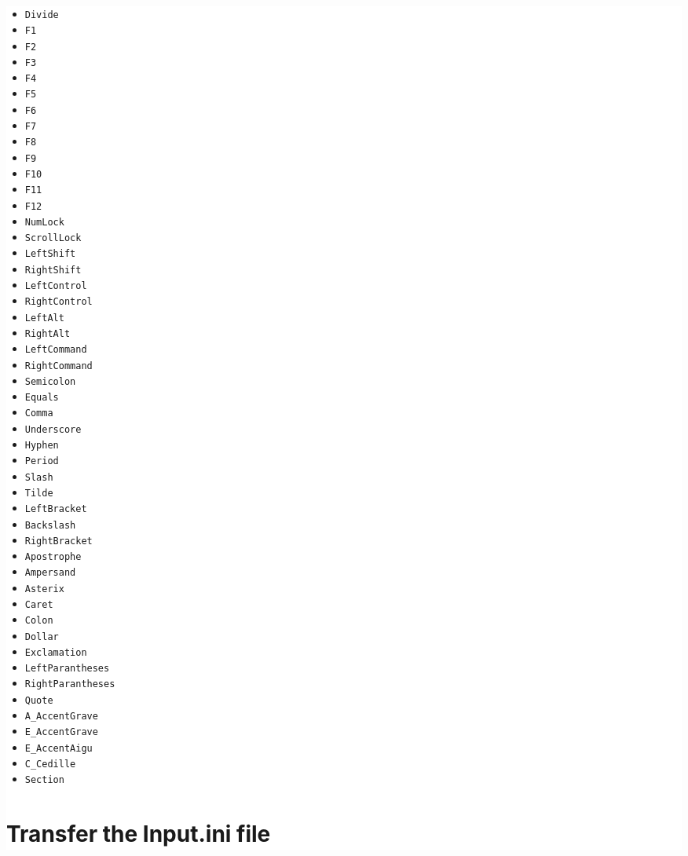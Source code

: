 - `Divide`
- `F1`
- `F2`
- `F3`
- `F4`
- `F5`
- `F6`
- `F7`
- `F8`
- `F9`
- `F10`
- `F11`
- `F12`
- `NumLock`
- `ScrollLock`
- `LeftShift`
- `RightShift`
- `LeftControl`
- `RightControl`
- `LeftAlt`
- `RightAlt`
- `LeftCommand`
- `RightCommand`
- `Semicolon`
- `Equals`
- `Comma`
- `Underscore`
- `Hyphen`
- `Period`
- `Slash`
- `Tilde`
- `LeftBracket`
- `Backslash`
- `RightBracket`
- `Apostrophe`
- `Ampersand`
- `Asterix`
- `Caret`
- `Colon`
- `Dollar`
- `Exclamation`
- `LeftParantheses`
- `RightParantheses`
- `Quote`
- `A_AccentGrave`
- `E_AccentGrave`
- `E_AccentAigu`
- `C_Cedille`
- `Section`

# Transfer the Input.ini file
